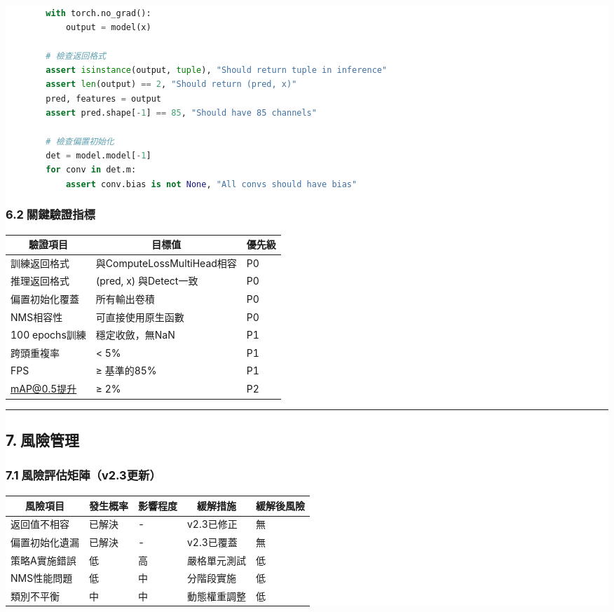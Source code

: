 ```python
        with torch.no_grad():
            output = model(x)
        
        # 檢查返回格式
        assert isinstance(output, tuple), "Should return tuple in inference"
        assert len(output) == 2, "Should return (pred, x)"
        pred, features = output
        assert pred.shape[-1] == 85, "Should have 85 channels"
        
        # 檢查偏置初始化
        det = model.model[-1]
        for conv in det.m:
            assert conv.bias is not None, "All convs should have bias"
```

### 6.2 關鍵驗證指標

| 驗證項目       | 目標值                     | 優先級 |
| -------------- | -------------------------- | ------ |
| 訓練返回格式   | 與ComputeLossMultiHead相容 | P0     |
| 推理返回格式   | (pred, x) 與Detect一致     | P0     |
| 偏置初始化覆蓋 | 所有輸出卷積               | P0     |
| NMS相容性      | 可直接使用原生函數         | P0     |
| 100 epochs訓練 | 穩定收斂，無NaN            | P1     |
| 跨頭重複率     | < 5%                       | P1     |
| FPS            | ≥ 基準的85%                | P1     |
| mAP@0.5提升    | ≥ 2%                       | P2     |

------

## 7. 風險管理

### 7.1 風險評估矩陣（v2.3更新）

| 風險項目       | 發生概率 | 影響程度 | 緩解措施     | 緩解後風險 |
| -------------- | -------- | -------- | ------------ | ---------- |
| 返回值不相容   | 已解決   | -        | v2.3已修正   | 無         |
| 偏置初始化遺漏 | 已解決   | -        | v2.3已覆蓋   | 無         |
| 策略A實施錯誤  | 低       | 高       | 嚴格單元測試 | 低         |
| NMS性能問題    | 低       | 中       | 分階段實施   | 低         |
| 類別不平衡     | 中       | 中       | 動態權重調整 | 低         |
